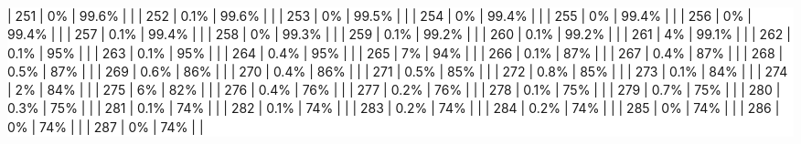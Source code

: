 | 251 | 0% | 99.6% |  |
| 252 | 0.1% | 99.6% |  |
| 253 | 0% | 99.5% |  |
| 254 | 0% | 99.4% |  |
| 255 | 0% | 99.4% |  |
| 256 | 0% | 99.4% |  |
| 257 | 0.1% | 99.4% |  |
| 258 | 0% | 99.3% |  |
| 259 | 0.1% | 99.2% |  |
| 260 | 0.1% | 99.2% |  |
| 261 | 4% | 99.1% |  |
| 262 | 0.1% | 95% |  |
| 263 | 0.1% | 95% |  |
| 264 | 0.4% | 95% |  |
| 265 | 7% | 94% |  |
| 266 | 0.1% | 87% |  |
| 267 | 0.4% | 87% |  |
| 268 | 0.5% | 87% |  |
| 269 | 0.6% | 86% |  |
| 270 | 0.4% | 86% |  |
| 271 | 0.5% | 85% |  |
| 272 | 0.8% | 85% |  |
| 273 | 0.1% | 84% |  |
| 274 | 2% | 84% |  |
| 275 | 6% | 82% |  |
| 276 | 0.4% | 76% |  |
| 277 | 0.2% | 76% |  |
| 278 | 0.1% | 75% |  |
| 279 | 0.7% | 75% |  |
| 280 | 0.3% | 75% |  |
| 281 | 0.1% | 74% |  |
| 282 | 0.1% | 74% |  |
| 283 | 0.2% | 74% |  |
| 284 | 0.2% | 74% |  |
| 285 | 0% | 74% |  |
| 286 | 0% | 74% |  |
| 287 | 0% | 74% |  |